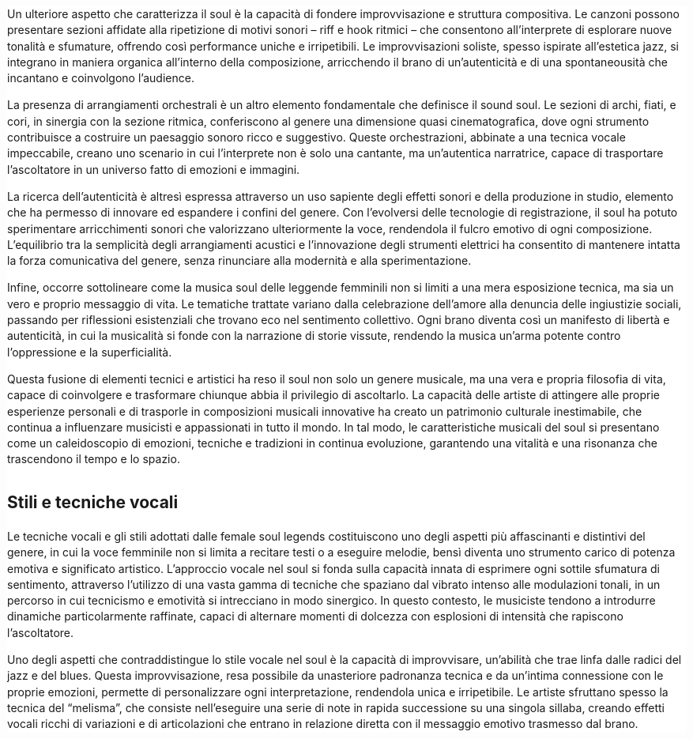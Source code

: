 Un ulteriore aspetto che caratterizza il soul è la capacità di fondere improvvisazione e struttura compositiva. Le canzoni possono presentare sezioni affidate alla ripetizione di motivi sonori – riff e hook ritmici – che consentono all’interprete di esplorare nuove tonalità e sfumature, offrendo così performance uniche e irripetibili. Le improvvisazioni soliste, spesso ispirate all’estetica jazz, si integrano in maniera organica all’interno della composizione, arricchendo il brano di un’autenticità e di una spontaneousità che incantano e coinvolgono l’audience.  

La presenza di arrangiamenti orchestrali è un altro elemento fondamentale che definisce il sound soul. Le sezioni di archi, fiati, e cori, in sinergia con la sezione ritmica, conferiscono al genere una dimensione quasi cinematografica, dove ogni strumento contribuisce a costruire un paesaggio sonoro ricco e suggestivo. Queste orchestrazioni, abbinate a una tecnica vocale impeccabile, creano uno scenario in cui l’interprete non è solo una cantante, ma un’autentica narratrice, capace di trasportare l’ascoltatore in un universo fatto di emozioni e immagini.  

La ricerca dell’autenticità è altresì espressa attraverso un uso sapiente degli effetti sonori e della produzione in studio, elemento che ha permesso di innovare ed espandere i confini del genere. Con l’evolversi delle tecnologie di registrazione, il soul ha potuto sperimentare arricchimenti sonori che valorizzano ulteriormente la voce, rendendola il fulcro emotivo di ogni composizione. L’equilibrio tra la semplicità degli arrangiamenti acustici e l’innovazione degli strumenti elettrici ha consentito di mantenere intatta la forza comunicativa del genere, senza rinunciare alla modernità e alla sperimentazione.  

Infine, occorre sottolineare come la musica soul delle leggende femminili non si limiti a una mera esposizione tecnica, ma sia un vero e proprio messaggio di vita. Le tematiche trattate variano dalla celebrazione dell’amore alla denuncia delle ingiustizie sociali, passando per riflessioni esistenziali che trovano eco nel sentimento collettivo. Ogni brano diventa così un manifesto di libertà e autenticità, in cui la musicalità si fonde con la narrazione di storie vissute, rendendo la musica un’arma potente contro l’oppressione e la superficialità.  

Questa fusione di elementi tecnici e artistici ha reso il soul non solo un genere musicale, ma una vera e propria filosofia di vita, capace di coinvolgere e trasformare chiunque abbia il privilegio di ascoltarlo. La capacità delle artiste di attingere alle proprie esperienze personali e di trasporle in composizioni musicali innovative ha creato un patrimonio culturale inestimabile, che continua a influenzare musicisti e appassionati in tutto il mondo. In tal modo, le caratteristiche musicali del soul si presentano come un caleidoscopio di emozioni, tecniche e tradizioni in continua evoluzione, garantendo una vitalità e una risonanza che trascendono il tempo e lo spazio.


## Stili e tecniche vocali

Le tecniche vocali e gli stili adottati dalle female soul legends costituiscono uno degli aspetti più affascinanti e distintivi del genere, in cui la voce femminile non si limita a recitare testi o a eseguire melodie, bensì diventa uno strumento carico di potenza emotiva e significato artistico. L’approccio vocale nel soul si fonda sulla capacità innata di esprimere ogni sottile sfumatura di sentimento, attraverso l’utilizzo di una vasta gamma di tecniche che spaziano dal vibrato intenso alle modulazioni tonali, in un percorso in cui tecnicismo e emotività si intrecciano in modo sinergico. In questo contesto, le musiciste tendono a introdurre dinamiche particolarmente raffinate, capaci di alternare momenti di dolcezza con esplosioni di intensità che rapiscono l’ascoltatore.  

Uno degli aspetti che contraddistingue lo stile vocale nel soul è la capacità di improvvisare, un’abilità che trae linfa dalle radici del jazz e del blues. Questa improvvisazione, resa possibile da unasteriore padronanza tecnica e da un’intima connessione con le proprie emozioni, permette di personalizzare ogni interpretazione, rendendola unica e irripetibile. Le artiste sfruttano spesso la tecnica del “melisma”, che consiste nell’eseguire una serie di note in rapida successione su una singola sillaba, creando effetti vocali ricchi di variazioni e di articolazioni che entrano in relazione diretta con il messaggio emotivo trasmesso dal brano.  
